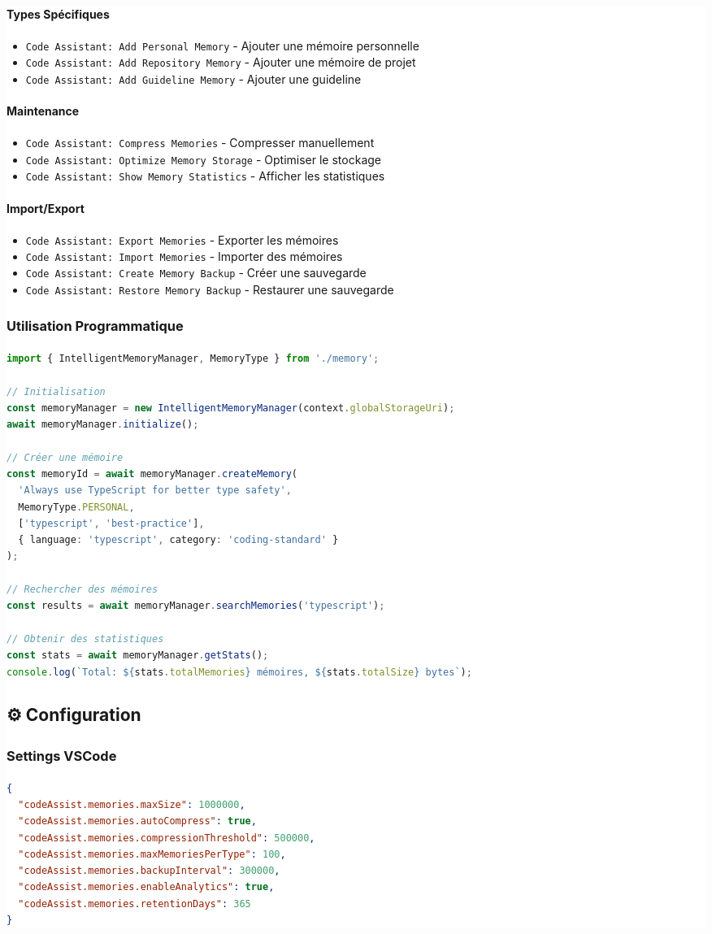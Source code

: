 #### Types Spécifiques
- `Code Assistant: Add Personal Memory` - Ajouter une mémoire personnelle
- `Code Assistant: Add Repository Memory` - Ajouter une mémoire de projet
- `Code Assistant: Add Guideline Memory` - Ajouter une guideline

#### Maintenance
- `Code Assistant: Compress Memories` - Compresser manuellement
- `Code Assistant: Optimize Memory Storage` - Optimiser le stockage
- `Code Assistant: Show Memory Statistics` - Afficher les statistiques

#### Import/Export
- `Code Assistant: Export Memories` - Exporter les mémoires
- `Code Assistant: Import Memories` - Importer des mémoires
- `Code Assistant: Create Memory Backup` - Créer une sauvegarde
- `Code Assistant: Restore Memory Backup` - Restaurer une sauvegarde

### Utilisation Programmatique

```typescript
import { IntelligentMemoryManager, MemoryType } from './memory';

// Initialisation
const memoryManager = new IntelligentMemoryManager(context.globalStorageUri);
await memoryManager.initialize();

// Créer une mémoire
const memoryId = await memoryManager.createMemory(
  'Always use TypeScript for better type safety',
  MemoryType.PERSONAL,
  ['typescript', 'best-practice'],
  { language: 'typescript', category: 'coding-standard' }
);

// Rechercher des mémoires
const results = await memoryManager.searchMemories('typescript');

// Obtenir des statistiques
const stats = await memoryManager.getStats();
console.log(`Total: ${stats.totalMemories} mémoires, ${stats.totalSize} bytes`);
```

## ⚙️ Configuration

### Settings VSCode

```json
{
  "codeAssist.memories.maxSize": 1000000,
  "codeAssist.memories.autoCompress": true,
  "codeAssist.memories.compressionThreshold": 500000,
  "codeAssist.memories.maxMemoriesPerType": 100,
  "codeAssist.memories.backupInterval": 300000,
  "codeAssist.memories.enableAnalytics": true,
  "codeAssist.memories.retentionDays": 365
}
```
